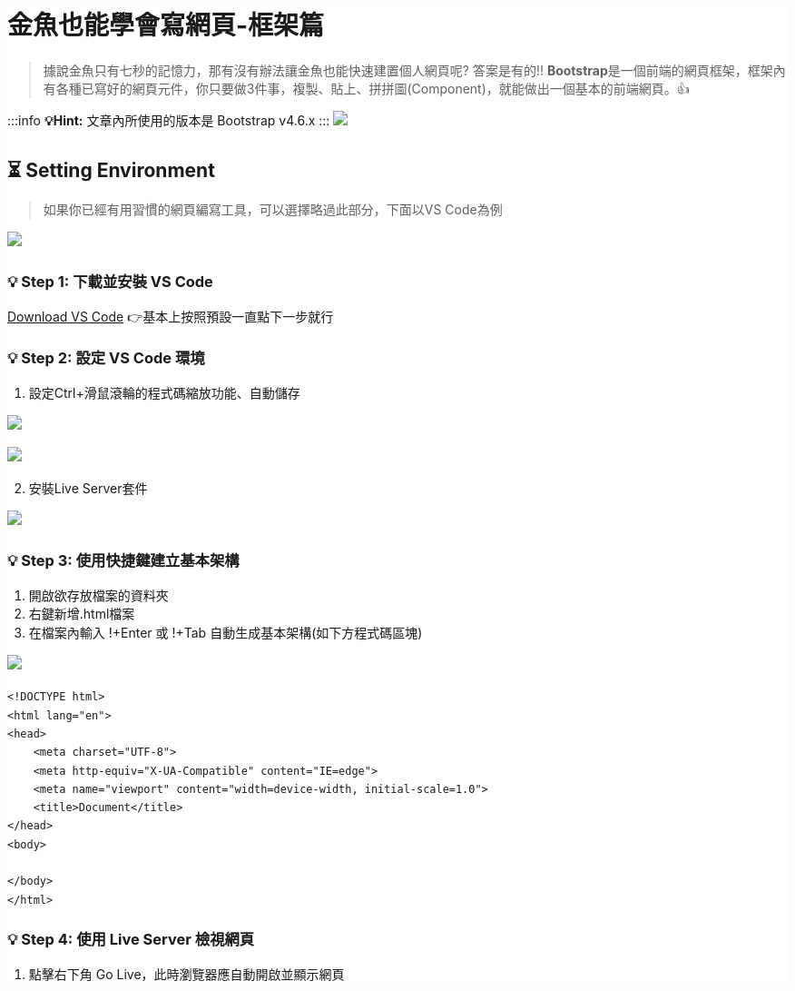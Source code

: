 # 金魚也能學會寫網頁-框架篇

> 據說金魚只有七秒的記憶力，那有沒有辦法讓金魚也能快速建置個人網頁呢? 答案是有的!!
> **Bootstrap**是一個前端的網頁框架，框架內有各種已寫好的網頁元件，你只要做3件事，複製、貼上、拼拼圖(Component)，就能做出一個基本的前端網頁。:thumbsup: 

:::info
**:bulb:Hint:** 文章內所使用的版本是 Bootstrap v4.6.x
:::
![](https://bootstrap5.hexschool.com/docs/5.0/assets/brand/bootstrap-social.png)
## :hourglass_flowing_sand: Setting Environment
> 如果你已經有用習慣的網頁編寫工具，可以選擇略過此部分，下面以VS Code為例

![](https://live.staticflickr.com/65535/49897062223_68f28bb074_b.jpg)
### :bulb: Step 1: 下載並安裝 VS Code 
[Download VS Code](https://code.visualstudio.com/)
:point_right:基本上按照預設一直點下一步就行 

### :bulb: Step 2: 設定 VS Code 環境
1. 設定Ctrl+滑鼠滾輪的程式碼縮放功能、自動儲存

![](https://i.imgur.com/FXlMRLN.jpg)

![](https://i.imgur.com/jXUUNDt.jpg)



2. 安裝Live Server套件

![](https://i.imgur.com/PI4GRhT.jpg)



### :bulb: Step 3: 使用快捷鍵建立基本架構
1. 開啟欲存放檔案的資料夾
2. 右鍵新增.html檔案
3. 在檔案內輸入 !+Enter 或 !+Tab 自動生成基本架構(如下方程式碼區塊)

![](https://i.imgur.com/8yafGOa.jpg)


```
<!DOCTYPE html>
<html lang="en">
<head>
    <meta charset="UTF-8">
    <meta http-equiv="X-UA-Compatible" content="IE=edge">
    <meta name="viewport" content="width=device-width, initial-scale=1.0">
    <title>Document</title>
</head>
<body>
    
</body>
</html>
```
### :bulb: Step 4: 使用 Live Server 檢視網頁
1. 點擊右下角 Go Live，此時瀏覽器應自動開啟並顯示網頁
